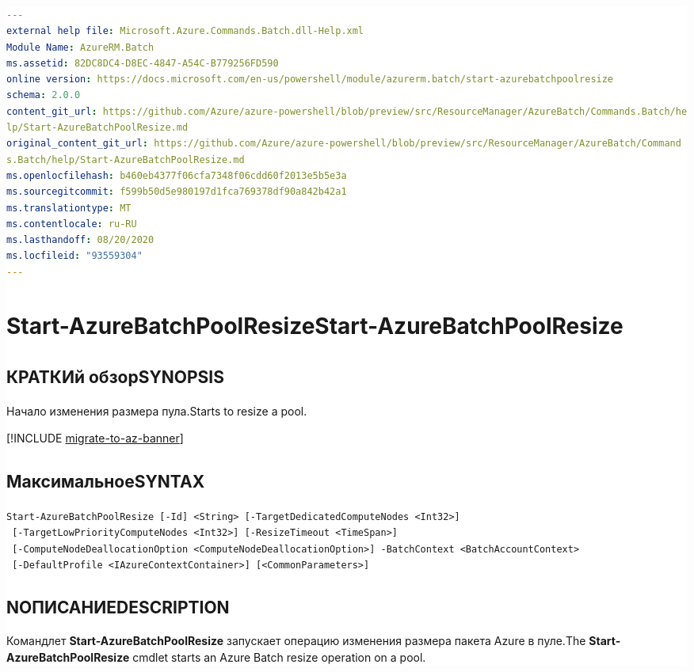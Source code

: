 ```yaml
---
external help file: Microsoft.Azure.Commands.Batch.dll-Help.xml
Module Name: AzureRM.Batch
ms.assetid: 82DC8DC4-D8EC-4847-A54C-B779256FD590
online version: https://docs.microsoft.com/en-us/powershell/module/azurerm.batch/start-azurebatchpoolresize
schema: 2.0.0
content_git_url: https://github.com/Azure/azure-powershell/blob/preview/src/ResourceManager/AzureBatch/Commands.Batch/help/Start-AzureBatchPoolResize.md
original_content_git_url: https://github.com/Azure/azure-powershell/blob/preview/src/ResourceManager/AzureBatch/Commands.Batch/help/Start-AzureBatchPoolResize.md
ms.openlocfilehash: b460eb4377f06cfa7348f06cdd60f2013e5b5e3a
ms.sourcegitcommit: f599b50d5e980197d1fca769378df90a842b42a1
ms.translationtype: MT
ms.contentlocale: ru-RU
ms.lasthandoff: 08/20/2020
ms.locfileid: "93559304"
---
```

# <span data-ttu-id="14045-101">Start-AzureBatchPoolResize</span><span class="sxs-lookup"><span data-stu-id="14045-101">Start-AzureBatchPoolResize</span></span>

## <span data-ttu-id="14045-102">КРАТКИй обзор</span><span class="sxs-lookup"><span data-stu-id="14045-102">SYNOPSIS</span></span>
<span data-ttu-id="14045-103">Начало изменения размера пула.</span><span class="sxs-lookup"><span data-stu-id="14045-103">Starts to resize a pool.</span></span>

[!INCLUDE [migrate-to-az-banner](../../includes/migrate-to-az-banner.md)]

## <span data-ttu-id="14045-104">Максимальное</span><span class="sxs-lookup"><span data-stu-id="14045-104">SYNTAX</span></span>

```
Start-AzureBatchPoolResize [-Id] <String> [-TargetDedicatedComputeNodes <Int32>]
 [-TargetLowPriorityComputeNodes <Int32>] [-ResizeTimeout <TimeSpan>]
 [-ComputeNodeDeallocationOption <ComputeNodeDeallocationOption>] -BatchContext <BatchAccountContext>
 [-DefaultProfile <IAzureContextContainer>] [<CommonParameters>]
```

## <span data-ttu-id="14045-105">NОПИСАНИЕ</span><span class="sxs-lookup"><span data-stu-id="14045-105">DESCRIPTION</span></span>
<span data-ttu-id="14045-106">Командлет **Start-AzureBatchPoolResize** запускает операцию изменения размера пакета Azure в пуле.</span><span class="sxs-lookup"><span data-stu-id="14045-106">The **Start-AzureBatchPoolResize** cmdlet starts an Azure Batch resize operation on a pool.</span></span>
